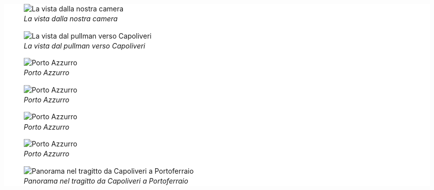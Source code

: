 <div class="entry-featured-image" style="margin-left:auto; margin-right:auto;">
<figure>
        <img style="width: 100%;" class="featured-image {% if page.imageshadow %} image-shadow {% endif %}" src="{{ site.baseurl }}/assets/images/2025/05/4_Vista_camera.jpg" alt="La vista dalla nostra camera">
<figcaption style="texfont-size: 0.7em; font-style: italic;">La vista dalla nostra camera</figcaption>
</figure>
</div>

<div class="entry-featured-image" style="margin-left:auto; margin-right:auto;">
<figure>
        <img style="width: 100%;" class="featured-image {% if page.imageshadow %} image-shadow {% endif %}" src="{{ site.baseurl }}/assets/images/2025/05/5_Vista_mare_pullman_verso_Capoliveri.jpg" alt="La vista dal pullman verso Capoliveri">
<figcaption style="texfont-size: 0.7em; font-style: italic;">La vista dal pullman verso Capoliveri</figcaption>
</figure>
</div>

<div class="entry-featured-image" style="margin-left:auto; margin-right:auto;">
<figure>
        <img style="width: 100%;" class="featured-image {% if page.imageshadow %} image-shadow {% endif %}" src="{{ site.baseurl }}/assets/images/2025/05/6_Porto_Azzurro.jpg" alt="Porto Azzurro">
<figcaption style="texfont-size: 0.7em; font-style: italic;">Porto Azzurro</figcaption>
</figure>
</div>

<div class="entry-featured-image" style="margin-left:auto; margin-right:auto;">
<figure>
        <img style="width: 100%;" class="featured-image {% if page.imageshadow %} image-shadow {% endif %}" src="{{ site.baseurl }}/assets/images/2025/05/7_Porto_Azzurro.jpg" alt="Porto Azzurro">
<figcaption style="texfont-size: 0.7em; font-style: italic;">Porto Azzurro</figcaption>
</figure>
</div>

<div class="entry-featured-image" style="margin-left:auto; margin-right:auto;">
<figure>
        <img style="width: 100%;" class="featured-image {% if page.imageshadow %} image-shadow {% endif %}" src="{{ site.baseurl }}/assets/images/2025/05/8_Porto_Azzurro.jpg" alt="Porto Azzurro">
<figcaption style="texfont-size: 0.7em; font-style: italic;">Porto Azzurro</figcaption>
</figure>
</div>

<div class="entry-featured-image" style="margin-left:auto; margin-right:auto;">
<figure>
        <img style="width: 100%;" class="featured-image {% if page.imageshadow %} image-shadow {% endif %}" src="{{ site.baseurl }}/assets/images/2025/05/9_Porto_Azzurro.jpg" alt="Porto Azzurro">
<figcaption style="texfont-size: 0.7em; font-style: italic;">Porto Azzurro</figcaption>
</figure>
</div>

<div class="entry-featured-image" style="margin-left:auto; margin-right:auto;">
<figure>
        <img style="width: 100%;" class="featured-image {% if page.imageshadow %} image-shadow {% endif %}" src="{{ site.baseurl }}/assets/images/2025/05/10_panorama_tragitto_Capoliveri_Portoferraio.jpg" alt="Panorama nel tragitto da Capoliveri a Portoferraio">
<figcaption style="texfont-size: 0.7em; font-style: italic;">Panorama nel tragitto da Capoliveri a Portoferraio</figcaption>
</figure>
</div>
